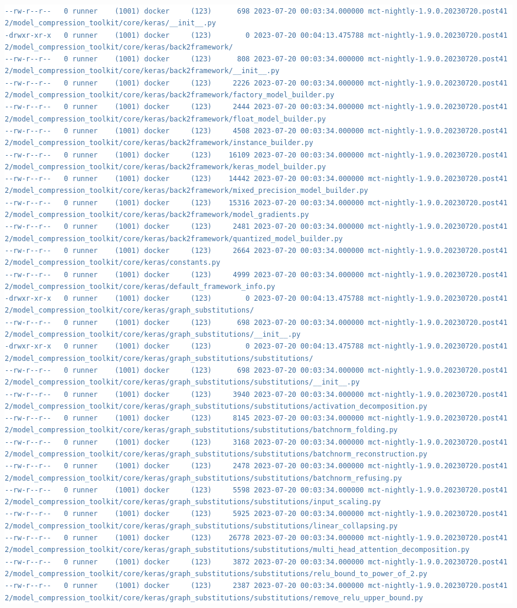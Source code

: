 ```diff
--rw-r--r--   0 runner    (1001) docker     (123)      698 2023-07-20 00:03:34.000000 mct-nightly-1.9.0.20230720.post412/model_compression_toolkit/core/keras/__init__.py
-drwxr-xr-x   0 runner    (1001) docker     (123)        0 2023-07-20 00:04:13.475788 mct-nightly-1.9.0.20230720.post412/model_compression_toolkit/core/keras/back2framework/
--rw-r--r--   0 runner    (1001) docker     (123)      808 2023-07-20 00:03:34.000000 mct-nightly-1.9.0.20230720.post412/model_compression_toolkit/core/keras/back2framework/__init__.py
--rw-r--r--   0 runner    (1001) docker     (123)     2226 2023-07-20 00:03:34.000000 mct-nightly-1.9.0.20230720.post412/model_compression_toolkit/core/keras/back2framework/factory_model_builder.py
--rw-r--r--   0 runner    (1001) docker     (123)     2444 2023-07-20 00:03:34.000000 mct-nightly-1.9.0.20230720.post412/model_compression_toolkit/core/keras/back2framework/float_model_builder.py
--rw-r--r--   0 runner    (1001) docker     (123)     4508 2023-07-20 00:03:34.000000 mct-nightly-1.9.0.20230720.post412/model_compression_toolkit/core/keras/back2framework/instance_builder.py
--rw-r--r--   0 runner    (1001) docker     (123)    16109 2023-07-20 00:03:34.000000 mct-nightly-1.9.0.20230720.post412/model_compression_toolkit/core/keras/back2framework/keras_model_builder.py
--rw-r--r--   0 runner    (1001) docker     (123)    14442 2023-07-20 00:03:34.000000 mct-nightly-1.9.0.20230720.post412/model_compression_toolkit/core/keras/back2framework/mixed_precision_model_builder.py
--rw-r--r--   0 runner    (1001) docker     (123)    15316 2023-07-20 00:03:34.000000 mct-nightly-1.9.0.20230720.post412/model_compression_toolkit/core/keras/back2framework/model_gradients.py
--rw-r--r--   0 runner    (1001) docker     (123)     2481 2023-07-20 00:03:34.000000 mct-nightly-1.9.0.20230720.post412/model_compression_toolkit/core/keras/back2framework/quantized_model_builder.py
--rw-r--r--   0 runner    (1001) docker     (123)     2664 2023-07-20 00:03:34.000000 mct-nightly-1.9.0.20230720.post412/model_compression_toolkit/core/keras/constants.py
--rw-r--r--   0 runner    (1001) docker     (123)     4999 2023-07-20 00:03:34.000000 mct-nightly-1.9.0.20230720.post412/model_compression_toolkit/core/keras/default_framework_info.py
-drwxr-xr-x   0 runner    (1001) docker     (123)        0 2023-07-20 00:04:13.475788 mct-nightly-1.9.0.20230720.post412/model_compression_toolkit/core/keras/graph_substitutions/
--rw-r--r--   0 runner    (1001) docker     (123)      698 2023-07-20 00:03:34.000000 mct-nightly-1.9.0.20230720.post412/model_compression_toolkit/core/keras/graph_substitutions/__init__.py
-drwxr-xr-x   0 runner    (1001) docker     (123)        0 2023-07-20 00:04:13.475788 mct-nightly-1.9.0.20230720.post412/model_compression_toolkit/core/keras/graph_substitutions/substitutions/
--rw-r--r--   0 runner    (1001) docker     (123)      698 2023-07-20 00:03:34.000000 mct-nightly-1.9.0.20230720.post412/model_compression_toolkit/core/keras/graph_substitutions/substitutions/__init__.py
--rw-r--r--   0 runner    (1001) docker     (123)     3940 2023-07-20 00:03:34.000000 mct-nightly-1.9.0.20230720.post412/model_compression_toolkit/core/keras/graph_substitutions/substitutions/activation_decomposition.py
--rw-r--r--   0 runner    (1001) docker     (123)     8145 2023-07-20 00:03:34.000000 mct-nightly-1.9.0.20230720.post412/model_compression_toolkit/core/keras/graph_substitutions/substitutions/batchnorm_folding.py
--rw-r--r--   0 runner    (1001) docker     (123)     3168 2023-07-20 00:03:34.000000 mct-nightly-1.9.0.20230720.post412/model_compression_toolkit/core/keras/graph_substitutions/substitutions/batchnorm_reconstruction.py
--rw-r--r--   0 runner    (1001) docker     (123)     2478 2023-07-20 00:03:34.000000 mct-nightly-1.9.0.20230720.post412/model_compression_toolkit/core/keras/graph_substitutions/substitutions/batchnorm_refusing.py
--rw-r--r--   0 runner    (1001) docker     (123)     5598 2023-07-20 00:03:34.000000 mct-nightly-1.9.0.20230720.post412/model_compression_toolkit/core/keras/graph_substitutions/substitutions/input_scaling.py
--rw-r--r--   0 runner    (1001) docker     (123)     5925 2023-07-20 00:03:34.000000 mct-nightly-1.9.0.20230720.post412/model_compression_toolkit/core/keras/graph_substitutions/substitutions/linear_collapsing.py
--rw-r--r--   0 runner    (1001) docker     (123)    26778 2023-07-20 00:03:34.000000 mct-nightly-1.9.0.20230720.post412/model_compression_toolkit/core/keras/graph_substitutions/substitutions/multi_head_attention_decomposition.py
--rw-r--r--   0 runner    (1001) docker     (123)     3872 2023-07-20 00:03:34.000000 mct-nightly-1.9.0.20230720.post412/model_compression_toolkit/core/keras/graph_substitutions/substitutions/relu_bound_to_power_of_2.py
--rw-r--r--   0 runner    (1001) docker     (123)     2387 2023-07-20 00:03:34.000000 mct-nightly-1.9.0.20230720.post412/model_compression_toolkit/core/keras/graph_substitutions/substitutions/remove_relu_upper_bound.py
```
